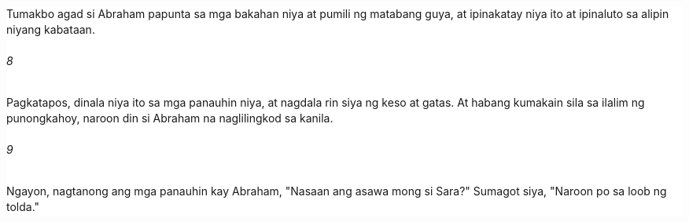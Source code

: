 

Tumakbo agad si Abraham papunta sa mga bakahan niya at pumili ng matabang guya, at ipinakatay niya ito at ipinaluto sa alipin niyang kabataan. 





















###### 8 










Pagkatapos, dinala niya ito sa mga panauhin niya, at nagdala rin siya ng keso at gatas. At habang kumakain sila sa ilalim ng punongkahoy, naroon din si Abraham na naglilingkod sa kanila. 





















###### 9 










Ngayon, nagtanong ang mga panauhin kay Abraham, "Nasaan ang asawa mong si Sara?" Sumagot siya, "Naroon po sa loob ng tolda." 












